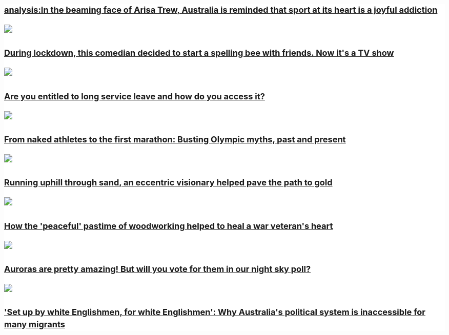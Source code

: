 ### [analysis:In the beaming face of Arisa Trew, Australia is reminded that sport at its heart is a joyful addiction](/news/2024-08-07/paris-olympics-arisa-trew-gold-medal-analysis/104193144)

![](https://live-production.wcms.abc-cdn.net.au/0efe6c60ed0ae0ec2e81a245fe360503?impolicy=wcms_crop_resize&cropH=2813&cropW=5000&xPos=0&yPos=260&width=862&height=485)

### [During lockdown, this comedian decided to start a spelling bee with friends. Now it's a TV show](/news/2024-08-07/guy-montgomery-guy-mont-spelling-bee-abc-tv-comedy-show/104190128)

![](https://live-production.wcms.abc-cdn.net.au/8d66e3be8125eea63728ec64eddbda9d?impolicy=wcms_crop_resize&cropH=1209&cropW=2150&xPos=0&yPos=70&width=862&height=485)

### [Are you entitled to long service leave and how do you access it?](/news/2024-08-06/what-is-long-service-leave-who-is-entitled-how-to-access/104188712)

![](https://live-production.wcms.abc-cdn.net.au/a8d18d68ce30434a0e0112662f48dd22?impolicy=wcms_crop_resize&cropH=2585&cropW=4595&xPos=82&yPos=667&width=862&height=485)

### [From naked athletes to the first marathon: Busting Olympic myths, past and present](/news/2024-08-07/busting-olympic-myths/104185408)

![](https://live-production.wcms.abc-cdn.net.au/b5da6bf38f918d5954836ae663a27de0?impolicy=wcms_crop_resize&cropH=2748&cropW=4886&xPos=0&yPos=0&width=862&height=485)

### [Running uphill through sand, an eccentric visionary helped pave the path to gold](/news/2024-08-07/film-celebrates-running-legend-herb-elliott-and-percy-cerutty/104191896)

![](https://live-production.wcms.abc-cdn.net.au/f0af3fbcea66a45c33ef787a0d91796a?impolicy=wcms_crop_resize&cropH=609&cropW=1083&xPos=1&yPos=29&width=862&height=485)

### [How the 'peaceful' pastime of woodworking helped to heal a war veteran's heart](/news/2024-08-07/mangrove-shield-newcastle-craft-aboriginal-military/104185390)

![](https://live-production.wcms.abc-cdn.net.au/dfb0a8cc3da7b5d18d0199c27798dba0?impolicy=wcms_crop_resize&cropH=1451&cropW=2580&xPos=5&yPos=1514&width=862&height=485)

### [Auroras are pretty amazing! But will you vote for them in our night sky poll?](/news/science/2024-08-05/most-amazing-thing-in-night-poll-australians/103896396)

![](https://live-production.wcms.abc-cdn.net.au/9bff716d14ef23cdbe216a5dc0f136a2?impolicy=wcms_crop_resize&cropH=529&cropW=939&xPos=0&yPos=96&width=862&height=485)

### ['Set up by white Englishmen, for white Englishmen': Why Australia's political system is inaccessible for many migrants](/news/2024-08-06/recent-migrants-need-more-help-to-understand-democratic-process/104170464)
